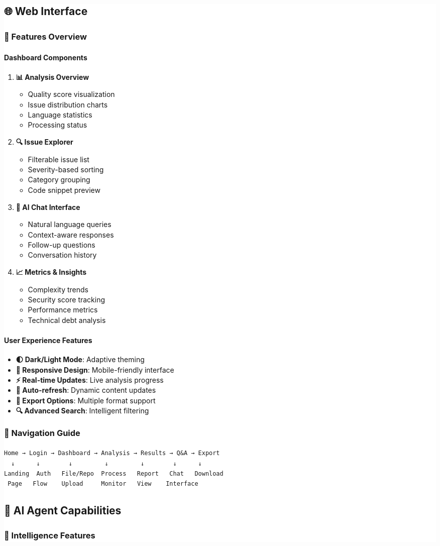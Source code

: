 
## 🌐 Web Interface

### 🎨 Features Overview

#### Dashboard Components

1. **📊 Analysis Overview**
   - Quality score visualization
   - Issue distribution charts
   - Language statistics
   - Processing status

2. **🔍 Issue Explorer**
   - Filterable issue list
   - Severity-based sorting
   - Category grouping
   - Code snippet preview

3. **💬 AI Chat Interface**
   - Natural language queries
   - Context-aware responses
   - Follow-up questions
   - Conversation history

4. **📈 Metrics & Insights**
   - Complexity trends
   - Security score tracking
   - Performance metrics
   - Technical debt analysis

#### User Experience Features

- **🌓 Dark/Light Mode**: Adaptive theming
- **📱 Responsive Design**: Mobile-friendly interface
- **⚡ Real-time Updates**: Live analysis progress
- **🔄 Auto-refresh**: Dynamic content updates
- **💾 Export Options**: Multiple format support
- **🔍 Advanced Search**: Intelligent filtering

### 🎯 Navigation Guide

```
Home → Login → Dashboard → Analysis → Results → Q&A → Export
  ↓      ↓        ↓         ↓         ↓        ↓      ↓
Landing  Auth   File/Repo  Process   Report   Chat   Download
 Page   Flow    Upload     Monitor   View    Interface
```

## 🤖 AI Agent Capabilities

### 🧠 Intelligence Features
